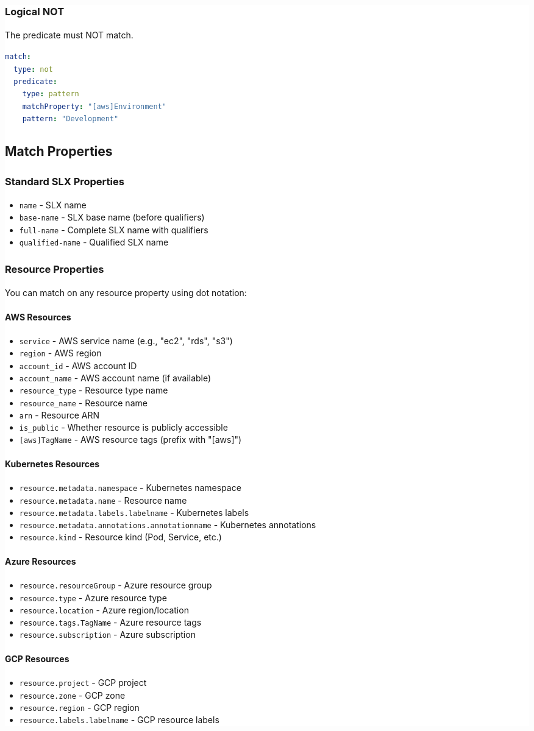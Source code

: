 ### Logical NOT
The predicate must NOT match.

```yaml
match:
  type: not
  predicate:
    type: pattern
    matchProperty: "[aws]Environment"
    pattern: "Development"
```

## Match Properties

### Standard SLX Properties
- `name` - SLX name
- `base-name` - SLX base name (before qualifiers)
- `full-name` - Complete SLX name with qualifiers
- `qualified-name` - Qualified SLX name

### Resource Properties
You can match on any resource property using dot notation:

#### AWS Resources
- `service` - AWS service name (e.g., "ec2", "rds", "s3")
- `region` - AWS region
- `account_id` - AWS account ID
- `account_name` - AWS account name (if available)
- `resource_type` - Resource type name
- `resource_name` - Resource name
- `arn` - Resource ARN
- `is_public` - Whether resource is publicly accessible
- `[aws]TagName` - AWS resource tags (prefix with "[aws]")

#### Kubernetes Resources
- `resource.metadata.namespace` - Kubernetes namespace
- `resource.metadata.name` - Resource name
- `resource.metadata.labels.labelname` - Kubernetes labels
- `resource.metadata.annotations.annotationname` - Kubernetes annotations
- `resource.kind` - Resource kind (Pod, Service, etc.)

#### Azure Resources
- `resource.resourceGroup` - Azure resource group
- `resource.type` - Azure resource type
- `resource.location` - Azure region/location
- `resource.tags.TagName` - Azure resource tags
- `resource.subscription` - Azure subscription

#### GCP Resources
- `resource.project` - GCP project
- `resource.zone` - GCP zone
- `resource.region` - GCP region
- `resource.labels.labelname` - GCP resource labels
